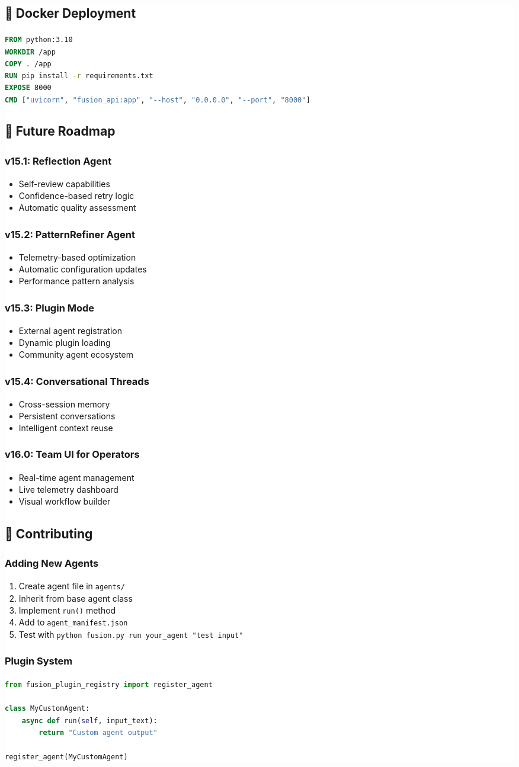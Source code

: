 ## 🐳 Docker Deployment

```dockerfile
FROM python:3.10
WORKDIR /app
COPY . /app
RUN pip install -r requirements.txt
EXPOSE 8000
CMD ["uvicorn", "fusion_api:app", "--host", "0.0.0.0", "--port", "8000"]
```

## 🔮 Future Roadmap

### v15.1: Reflection Agent
- Self-review capabilities
- Confidence-based retry logic
- Automatic quality assessment

### v15.2: PatternRefiner Agent
- Telemetry-based optimization
- Automatic configuration updates
- Performance pattern analysis

### v15.3: Plugin Mode
- External agent registration
- Dynamic plugin loading
- Community agent ecosystem

### v15.4: Conversational Threads
- Cross-session memory
- Persistent conversations
- Intelligent context reuse

### v16.0: Team UI for Operators
- Real-time agent management
- Live telemetry dashboard
- Visual workflow builder

## 🤝 Contributing

### Adding New Agents
1. Create agent file in `agents/`
2. Inherit from base agent class
3. Implement `run()` method
4. Add to `agent_manifest.json`
5. Test with `python fusion.py run your_agent "test input"`

### Plugin System
```python
from fusion_plugin_registry import register_agent

class MyCustomAgent:
    async def run(self, input_text):
        return "Custom agent output"

register_agent(MyCustomAgent)
```
